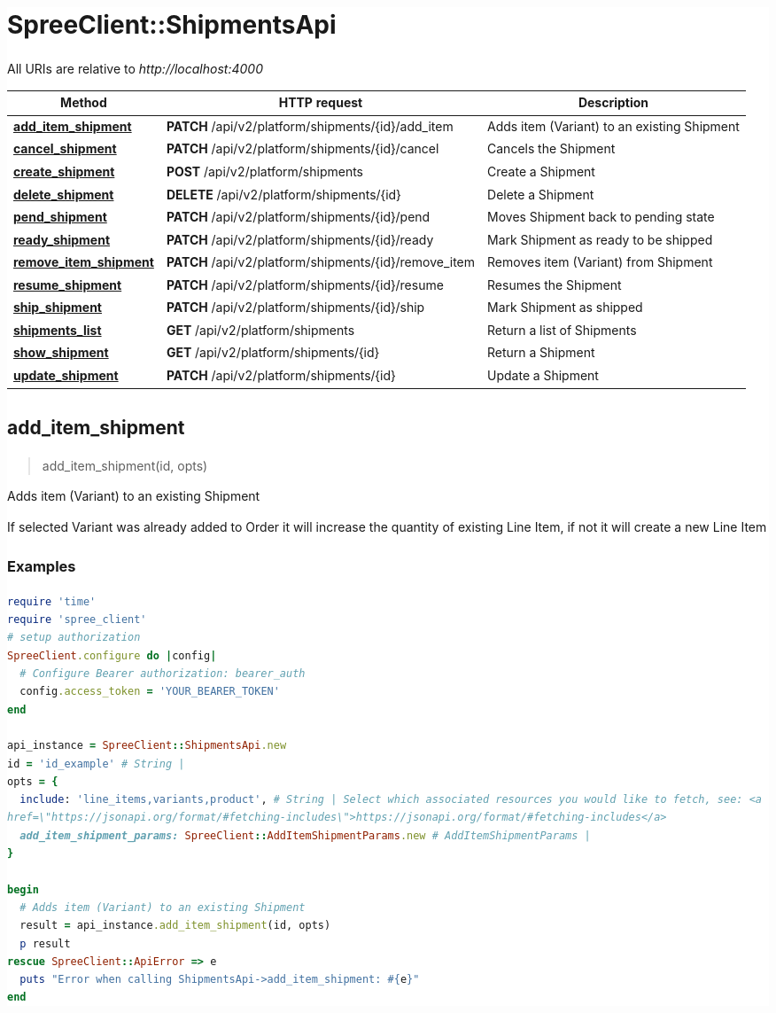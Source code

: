 # SpreeClient::ShipmentsApi

All URIs are relative to *http://localhost:4000*

| Method | HTTP request | Description |
| ------ | ------------ | ----------- |
| [**add_item_shipment**](ShipmentsApi.md#add_item_shipment) | **PATCH** /api/v2/platform/shipments/{id}/add_item | Adds item (Variant) to an existing Shipment |
| [**cancel_shipment**](ShipmentsApi.md#cancel_shipment) | **PATCH** /api/v2/platform/shipments/{id}/cancel | Cancels the Shipment |
| [**create_shipment**](ShipmentsApi.md#create_shipment) | **POST** /api/v2/platform/shipments | Create a Shipment |
| [**delete_shipment**](ShipmentsApi.md#delete_shipment) | **DELETE** /api/v2/platform/shipments/{id} | Delete a Shipment |
| [**pend_shipment**](ShipmentsApi.md#pend_shipment) | **PATCH** /api/v2/platform/shipments/{id}/pend | Moves Shipment back to pending state |
| [**ready_shipment**](ShipmentsApi.md#ready_shipment) | **PATCH** /api/v2/platform/shipments/{id}/ready | Mark Shipment as ready to be shipped |
| [**remove_item_shipment**](ShipmentsApi.md#remove_item_shipment) | **PATCH** /api/v2/platform/shipments/{id}/remove_item | Removes item (Variant) from Shipment |
| [**resume_shipment**](ShipmentsApi.md#resume_shipment) | **PATCH** /api/v2/platform/shipments/{id}/resume | Resumes the Shipment |
| [**ship_shipment**](ShipmentsApi.md#ship_shipment) | **PATCH** /api/v2/platform/shipments/{id}/ship | Mark Shipment as shipped |
| [**shipments_list**](ShipmentsApi.md#shipments_list) | **GET** /api/v2/platform/shipments | Return a list of Shipments |
| [**show_shipment**](ShipmentsApi.md#show_shipment) | **GET** /api/v2/platform/shipments/{id} | Return a Shipment |
| [**update_shipment**](ShipmentsApi.md#update_shipment) | **PATCH** /api/v2/platform/shipments/{id} | Update a Shipment |


## add_item_shipment

> <Resource> add_item_shipment(id, opts)

Adds item (Variant) to an existing Shipment

If selected Variant was already added to Order it will increase the quantity of existing Line Item, if not it will create a new Line Item

### Examples

```ruby
require 'time'
require 'spree_client'
# setup authorization
SpreeClient.configure do |config|
  # Configure Bearer authorization: bearer_auth
  config.access_token = 'YOUR_BEARER_TOKEN'
end

api_instance = SpreeClient::ShipmentsApi.new
id = 'id_example' # String | 
opts = {
  include: 'line_items,variants,product', # String | Select which associated resources you would like to fetch, see: <a href=\"https://jsonapi.org/format/#fetching-includes\">https://jsonapi.org/format/#fetching-includes</a>
  add_item_shipment_params: SpreeClient::AddItemShipmentParams.new # AddItemShipmentParams | 
}

begin
  # Adds item (Variant) to an existing Shipment
  result = api_instance.add_item_shipment(id, opts)
  p result
rescue SpreeClient::ApiError => e
  puts "Error when calling ShipmentsApi->add_item_shipment: #{e}"
end
```